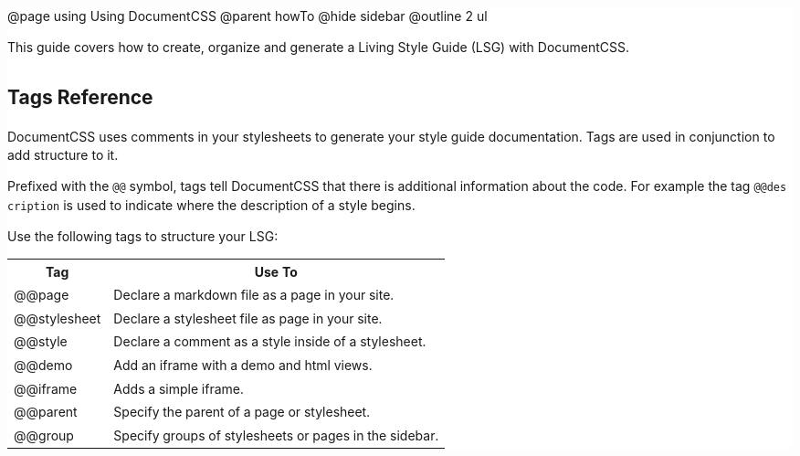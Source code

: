 @page using Using DocumentCSS
@parent howTo
@hide sidebar
@outline 2 ul

This guide covers how to create, organize and generate a Living Style Guide (LSG) with DocumentCSS.

## Tags Reference

DocumentCSS uses comments in your stylesheets to generate your style guide documentation. Tags are used in conjunction to add structure to it. 

Prefixed with the `@@` symbol, tags tell DocumentCSS that there is additional information about the code. For example the tag `@@description` is used to indicate where the description of a style begins.

Use the following tags to structure your LSG:

<table>
  <tr>
      <th>Tag</th>
      <th>Use To</th>
  </tr>
  <tr>
      <td>@@page</td>
      <td>Declare a markdown file as a page in your site.</td>
  </tr>
  <tr>
      <td>@@stylesheet</td>
      <td>Declare a stylesheet file as page in your site.</td>
  </tr>
  <tr>
      <td>@@style</td>
      <td>Declare a comment as a style inside of a stylesheet.</td>
  </tr>
  <tr>
      <td>@@demo</td>
      <td>Add an iframe with a demo and html views.</td>
  </tr>
  <tr>
      <td>@@iframe</td>
      <td>Adds a simple iframe.</td>
  </tr>
  <tr>
      <td>@@parent</td>
      <td>Specify the parent of a page or stylesheet.</td>
  </tr>
  <tr>
      <td>@@group</td>
      <td>Specify groups of stylesheets or pages in the sidebar.</td>
  </tr>
</table>

